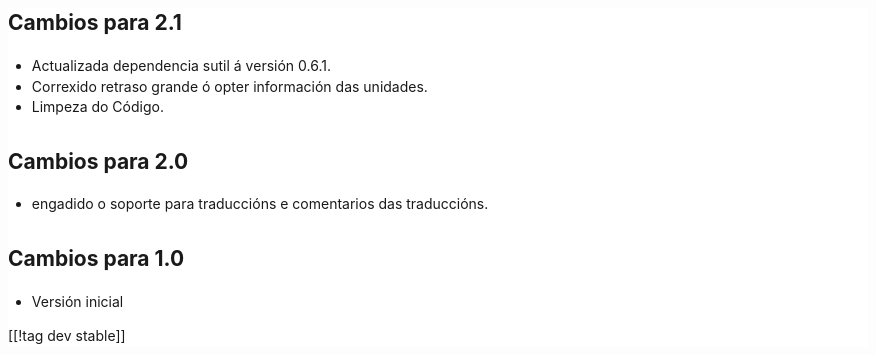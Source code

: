 ## Cambios para 2.1

* Actualizada dependencia sutil á versión 0.6.1.
* Correxido retraso grande ó opter información das unidades.
* Limpeza do Código.

## Cambios para 2.0

* engadido o soporte para traduccións e comentarios das traduccións.

## Cambios para 1.0

* Versión inicial

[[!tag dev stable]]

[1]: https://addons.nvda-project.org/files/get.php?file=rm
